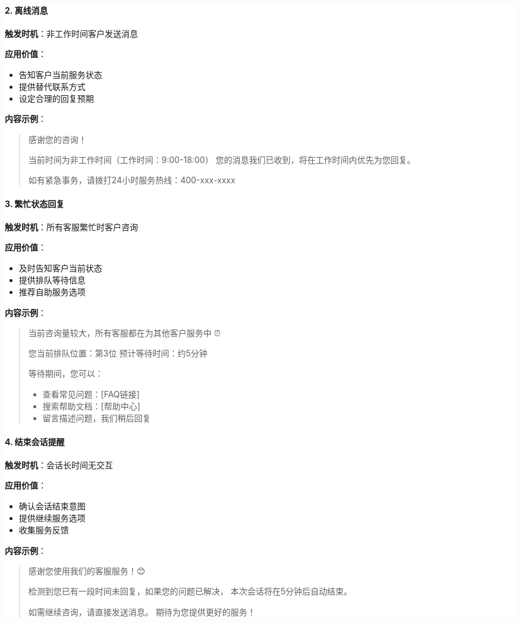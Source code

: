 #### 2. 离线消息

**触发时机**：非工作时间客户发送消息

**应用价值**：

- 告知客户当前服务状态
- 提供替代联系方式
- 设定合理的回复预期

**内容示例**：

> 感谢您的咨询！
>
> 当前时间为非工作时间（工作时间：9:00-18:00）
> 您的消息我们已收到，将在工作时间内优先为您回复。
>
> 如有紧急事务，请拨打24小时服务热线：400-xxx-xxxx

#### 3. 繁忙状态回复

**触发时机**：所有客服繁忙时客户咨询

**应用价值**：

- 及时告知客户当前状态
- 提供排队等待信息
- 推荐自助服务选项

**内容示例**：

> 当前咨询量较大，所有客服都在为其他客户服务中 ⏰
>
> 您当前排队位置：第3位
> 预计等待时间：约5分钟
>
> 等待期间，您可以：
>
> - 查看常见问题：[FAQ链接]
> - 搜索帮助文档：[帮助中心]
> - 留言描述问题，我们稍后回复

#### 4. 结束会话提醒

**触发时机**：会话长时间无交互

**应用价值**：

- 确认会话结束意图
- 提供继续服务选项
- 收集服务反馈

**内容示例**：

> 感谢您使用我们的客服服务！😊
>
> 检测到您已有一段时间未回复，如果您的问题已解决，
> 本次会话将在5分钟后自动结束。
>
> 如需继续咨询，请直接发送消息。
> 期待为您提供更好的服务！
